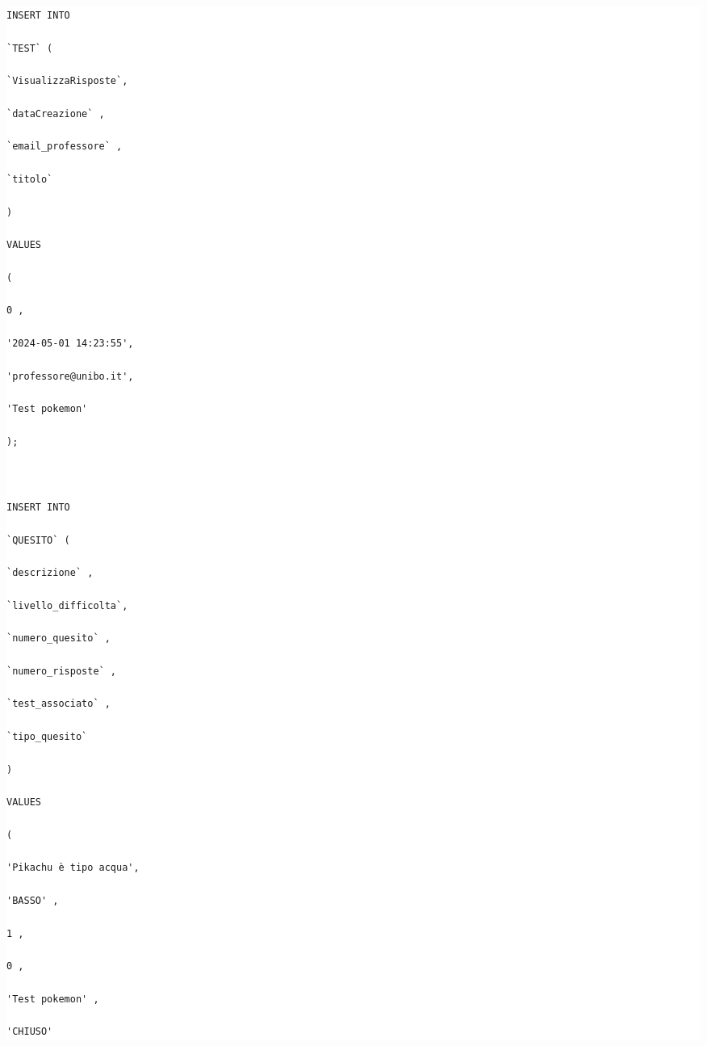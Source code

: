 ```
INSERT INTO

`TEST` (

`VisualizzaRisposte`,

`dataCreazione` ,

`email_professore` ,

`titolo`

)

VALUES

(

0 ,

'2024-05-01 14:23:55',

'professore@unibo.it',

'Test pokemon'

);

  

INSERT INTO

`QUESITO` (

`descrizione` ,

`livello_difficolta`,

`numero_quesito` ,

`numero_risposte` ,

`test_associato` ,

`tipo_quesito`

)

VALUES

(

'Pikachu è tipo acqua',

'BASSO' ,

1 ,

0 ,

'Test pokemon' ,

'CHIUSO'
```